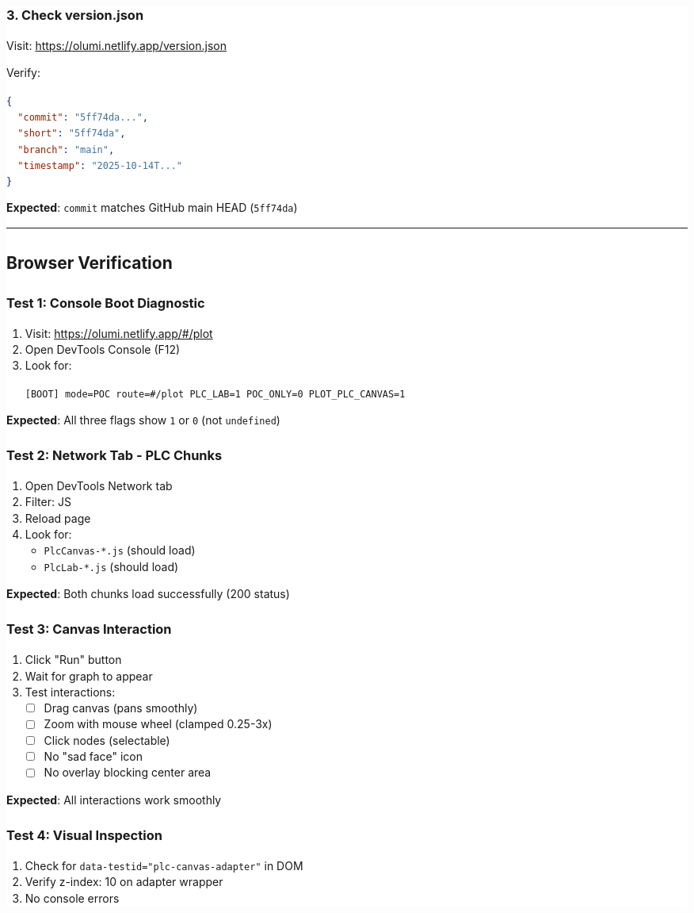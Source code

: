 ### 3. Check version.json
Visit: https://olumi.netlify.app/version.json

Verify:
```json
{
  "commit": "5ff74da...",
  "short": "5ff74da",
  "branch": "main",
  "timestamp": "2025-10-14T..."
}
```

**Expected**: `commit` matches GitHub main HEAD (`5ff74da`)

---

## Browser Verification

### Test 1: Console Boot Diagnostic
1. Visit: https://olumi.netlify.app/#/plot
2. Open DevTools Console (F12)
3. Look for:
   ```
   [BOOT] mode=POC route=#/plot PLC_LAB=1 POC_ONLY=0 PLOT_PLC_CANVAS=1
   ```

**Expected**: All three flags show `1` or `0` (not `undefined`)

### Test 2: Network Tab - PLC Chunks
1. Open DevTools Network tab
2. Filter: JS
3. Reload page
4. Look for:
   - `PlcCanvas-*.js` (should load)
   - `PlcLab-*.js` (should load)

**Expected**: Both chunks load successfully (200 status)

### Test 3: Canvas Interaction
1. Click "Run" button
2. Wait for graph to appear
3. Test interactions:
   - [ ] Drag canvas (pans smoothly)
   - [ ] Zoom with mouse wheel (clamped 0.25-3x)
   - [ ] Click nodes (selectable)
   - [ ] No "sad face" icon
   - [ ] No overlay blocking center area

**Expected**: All interactions work smoothly

### Test 4: Visual Inspection
1. Check for `data-testid="plc-canvas-adapter"` in DOM
2. Verify z-index: 10 on adapter wrapper
3. No console errors
